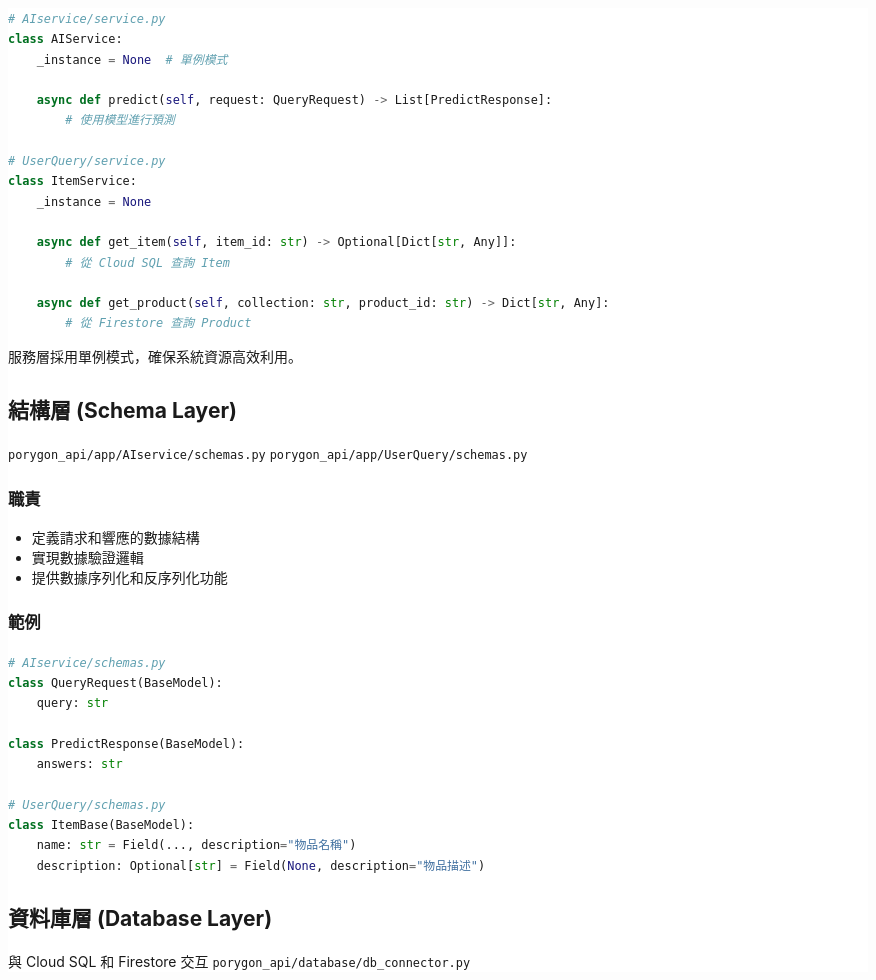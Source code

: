 ```python
# AIservice/service.py
class AIService:
    _instance = None  # 單例模式

    async def predict(self, request: QueryRequest) -> List[PredictResponse]:
        # 使用模型進行預測

# UserQuery/service.py
class ItemService:
    _instance = None

    async def get_item(self, item_id: str) -> Optional[Dict[str, Any]]:
        # 從 Cloud SQL 查詢 Item

    async def get_product(self, collection: str, product_id: str) -> Dict[str, Any]:
        # 從 Firestore 查詢 Product
```

服務層採用單例模式，確保系統資源高效利用。

## 結構層 (Schema Layer)

`porygon_api/app/AIservice/schemas.py`
`porygon_api/app/UserQuery/schemas.py`

### 職責

- 定義請求和響應的數據結構
- 實現數據驗證邏輯
- 提供數據序列化和反序列化功能

### 範例

```python
# AIservice/schemas.py
class QueryRequest(BaseModel):
    query: str

class PredictResponse(BaseModel):
    answers: str

# UserQuery/schemas.py
class ItemBase(BaseModel):
    name: str = Field(..., description="物品名稱")
    description: Optional[str] = Field(None, description="物品描述")
```

## 資料庫層 (Database Layer)
與 Cloud SQL 和 Firestore 交互
`porygon_api/database/db_connector.py`
